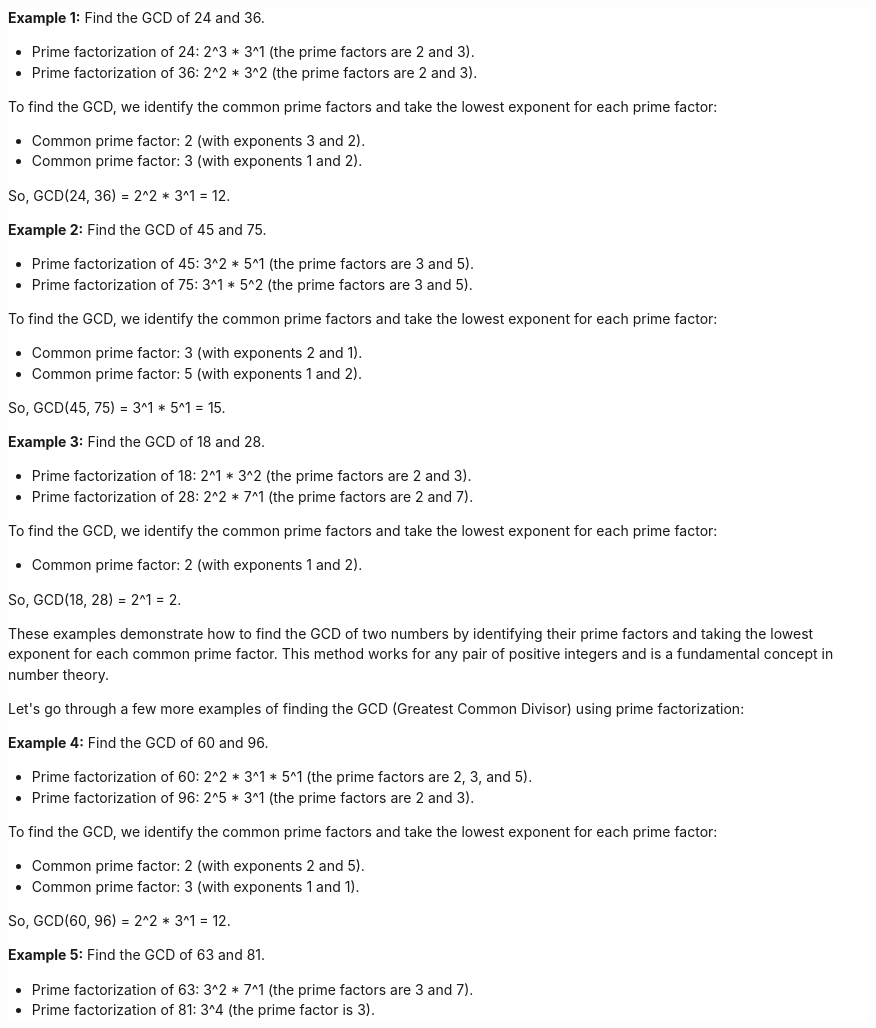 **Example 1:** Find the GCD of 24 and 36.

- Prime factorization of 24: 2^3 * 3^1 (the prime factors are 2 and 3).
- Prime factorization of 36: 2^2 * 3^2 (the prime factors are 2 and 3).

To find the GCD, we identify the common prime factors and take the lowest exponent for each prime factor:

- Common prime factor: 2 (with exponents 3 and 2).
- Common prime factor: 3 (with exponents 1 and 2).

So, GCD(24, 36) = 2^2 * 3^1 = 12.

**Example 2:** Find the GCD of 45 and 75.

- Prime factorization of 45: 3^2 * 5^1 (the prime factors are 3 and 5).
- Prime factorization of 75: 3^1 * 5^2 (the prime factors are 3 and 5).

To find the GCD, we identify the common prime factors and take the lowest exponent for each prime factor:

- Common prime factor: 3 (with exponents 2 and 1).
- Common prime factor: 5 (with exponents 1 and 2).

So, GCD(45, 75) = 3^1 * 5^1 = 15.

**Example 3:** Find the GCD of 18 and 28.

- Prime factorization of 18: 2^1 * 3^2 (the prime factors are 2 and 3).
- Prime factorization of 28: 2^2 * 7^1 (the prime factors are 2 and 7).

To find the GCD, we identify the common prime factors and take the lowest exponent for each prime factor:

- Common prime factor: 2 (with exponents 1 and 2).

So, GCD(18, 28) = 2^1 = 2.

These examples demonstrate how to find the GCD of two numbers by identifying their prime factors and taking the lowest exponent for each common prime factor. This method works for any pair of positive integers and is a fundamental concept in number theory.

Let's go through a few more examples of finding the GCD (Greatest Common Divisor) using prime factorization:

**Example 4:** Find the GCD of 60 and 96.

- Prime factorization of 60: 2^2 * 3^1 * 5^1 (the prime factors are 2, 3, and 5).
- Prime factorization of 96: 2^5 * 3^1 (the prime factors are 2 and 3).

To find the GCD, we identify the common prime factors and take the lowest exponent for each prime factor:

- Common prime factor: 2 (with exponents 2 and 5).
- Common prime factor: 3 (with exponents 1 and 1).

So, GCD(60, 96) = 2^2 * 3^1 = 12.

**Example 5:** Find the GCD of 63 and 81.

- Prime factorization of 63: 3^2 * 7^1 (the prime factors are 3 and 7).
- Prime factorization of 81: 3^4 (the prime factor is 3).
